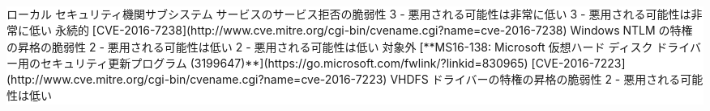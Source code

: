 </td>
<td style="border:1px solid black;">
ローカル セキュリティ機関サブシステム サービスのサービス拒否の脆弱性

</td>
<td style="border:1px solid black;">
3 - 悪用される可能性は非常に低い

</td>
<td style="border:1px solid black;">
3 - 悪用される可能性は非常に低い

</td>
<td style="border:1px solid black;">
永続的

</td>
</tr>
<tr>
<td style="border:1px solid black;">
[CVE-2016-7238](http://www.cve.mitre.org/cgi-bin/cvename.cgi?name=cve-2016-7238)

</td>
<td style="border:1px solid black;">
Windows NTLM の特権の昇格の脆弱性

</td>
<td style="border:1px solid black;">
2 - 悪用される可能性は低い

</td>
<td style="border:1px solid black;">
2 - 悪用される可能性は低い

</td>
<td style="border:1px solid black;">
対象外

</td>
</tr>
<tr>
<td style="border:1px solid black;" colspan="5">
[**MS16-138: Microsoft 仮想ハード ディスク ドライバー用のセキュリティ更新プログラム (3199647)**](https://go.microsoft.com/fwlink/?linkid=830965)

</td>
</tr>
<tr>
<td style="border:1px solid black;">
[CVE-2016-7223](http://www.cve.mitre.org/cgi-bin/cvename.cgi?name=cve-2016-7223)

</td>
<td style="border:1px solid black;">
VHDFS ドライバーの特権の昇格の脆弱性

</td>
<td style="border:1px solid black;">
2 - 悪用される可能性は低い
